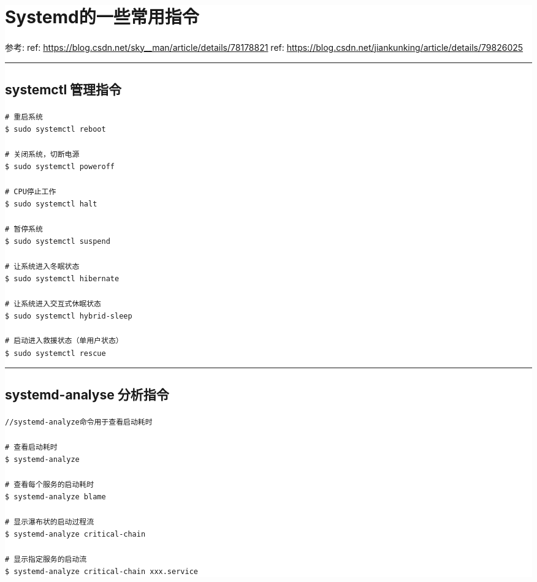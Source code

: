 # Systemd的一些常用指令

参考:
ref: https://blog.csdn.net/sky__man/article/details/78178821
ref: https://blog.csdn.net/jiankunking/article/details/79826025

---------------------------------------------------------------------------------

## systemctl 管理指令
```
# 重启系统
$ sudo systemctl reboot

# 关闭系统，切断电源
$ sudo systemctl poweroff

# CPU停止工作
$ sudo systemctl halt

# 暂停系统
$ sudo systemctl suspend

# 让系统进入冬眠状态
$ sudo systemctl hibernate

# 让系统进入交互式休眠状态
$ sudo systemctl hybrid-sleep

# 启动进入救援状态（单用户状态）
$ sudo systemctl rescue

```

------------------------------------------------------------------------------

## systemd-analyse 分析指令
```
//systemd-analyze命令用于查看启动耗时

# 查看启动耗时
$ systemd-analyze                                                                                       

# 查看每个服务的启动耗时
$ systemd-analyze blame

# 显示瀑布状的启动过程流
$ systemd-analyze critical-chain

# 显示指定服务的启动流
$ systemd-analyze critical-chain xxx.service

```
